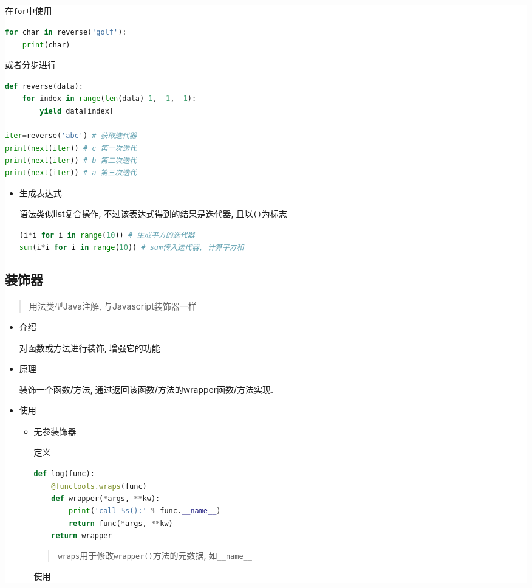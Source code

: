   在`for`中使用

  ```python
  for char in reverse('golf'):
      print(char)
  ```

  或者分步进行

  ```python
  def reverse(data):
      for index in range(len(data)-1, -1, -1):
          yield data[index]
  
  iter=reverse('abc') # 获取迭代器
  print(next(iter)) # c 第一次迭代
  print(next(iter)) # b 第二次迭代
  print(next(iter)) # a 第三次迭代
  ```

* 生成表达式

  语法类似list复合操作, 不过该表达式得到的结果是迭代器, 且以`()`为标志

  ```python
  (i*i for i in range(10)) # 生成平方的迭代器
  sum(i*i for i in range(10)) # sum传入迭代器, 计算平方和
  ```

## 装饰器

> 用法类型Java注解, 与Javascript装饰器一样

* 介绍

  对函数或方法进行装饰, 增强它的功能

* 原理

  装饰一个函数/方法, 通过返回该函数/方法的wrapper函数/方法实现.

* 使用

  * 无参装饰器

    定义

    ```python
    def log(func):
        @functools.wraps(func)
        def wrapper(*args, **kw):
            print('call %s():' % func.__name__)
            return func(*args, **kw)
        return wrapper
    ```
  
    >  `wraps`用于修改`wrapper()`方法的元数据, 如`__name__` 

    使用
    